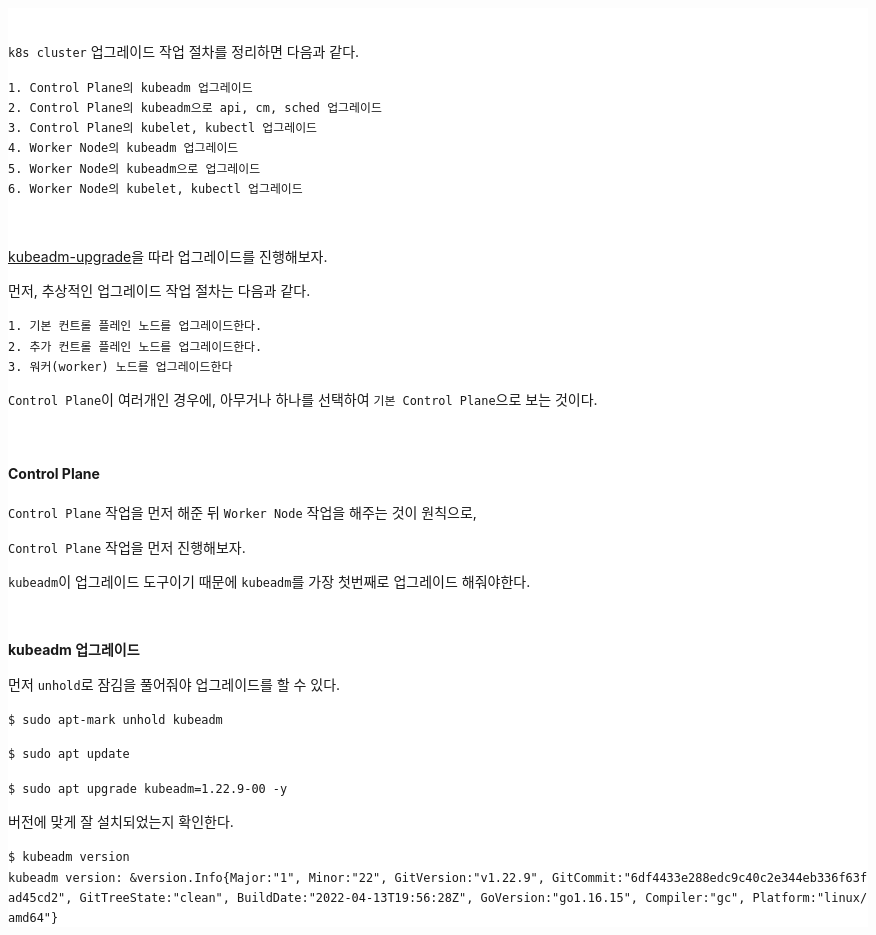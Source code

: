 <br>

 `k8s cluster` 업그레이드 작업 절차를 정리하면 다음과 같다. 

```
1. Control Plane의 kubeadm 업그레이드
2. Control Plane의 kubeadm으로 api, cm, sched 업그레이드
3. Control Plane의 kubelet, kubectl 업그레이드
4. Worker Node의 kubeadm 업그레이드
5. Worker Node의 kubeadm으로 업그레이드
6. Worker Node의 kubelet, kubectl 업그레이드
```

<br>

[kubeadm-upgrade](https://kubernetes.io/docs/tasks/administer-cluster/kubeadm/kubeadm-upgrade/)을 따라 업그레이드를 진행해보자.

먼저, 추상적인 업그레이드 작업 절차는 다음과 같다.

```
1. 기본 컨트롤 플레인 노드를 업그레이드한다.
2. 추가 컨트롤 플레인 노드를 업그레이드한다.
3. 워커(worker) 노드를 업그레이드한다
```

`Control Plane`이 여러개인 경우에, 아무거나 하나를 선택하여 `기본 Control Plane`으로 보는 것이다.

<br>

#### Control Plane

 `Control Plane` 작업을 먼저 해준 뒤 `Worker Node` 작업을 해주는 것이 원칙으로,

`Control Plane` 작업을 먼저 진행해보자.

`kubeadm`이 업그레이드 도구이기 때문에 `kubeadm`를 가장 첫번째로 업그레이드 해줘야한다. 

<br>

**kubeadm 업그레이드**

먼저 `unhold`로 잠김을 풀어줘야 업그레이드를 할 수 있다.

```
$ sudo apt-mark unhold kubeadm
```

```
$ sudo apt update
```

```
$ sudo apt upgrade kubeadm=1.22.9-00 -y
```

버전에 맞게 잘 설치되었는지 확인한다. 

```shell
$ kubeadm version
kubeadm version: &version.Info{Major:"1", Minor:"22", GitVersion:"v1.22.9", GitCommit:"6df4433e288edc9c40c2e344eb336f63fad45cd2", GitTreeState:"clean", BuildDate:"2022-04-13T19:56:28Z", GoVersion:"go1.16.15", Compiler:"gc", Platform:"linux/amd64"}
```
